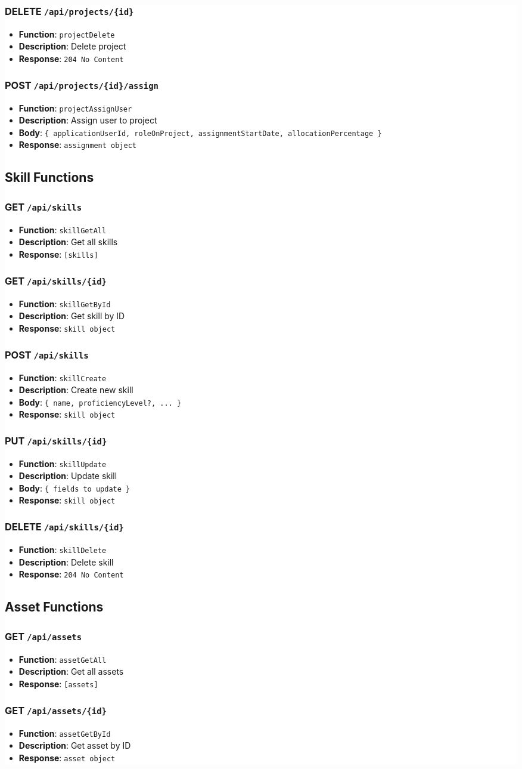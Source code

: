### DELETE `/api/projects/{id}`
- **Function**: `projectDelete`
- **Description**: Delete project
- **Response**: `204 No Content`

### POST `/api/projects/{id}/assign`
- **Function**: `projectAssignUser`
- **Description**: Assign user to project
- **Body**: `{ applicationUserId, roleOnProject, assignmentStartDate, allocationPercentage }`
- **Response**: `assignment object`

## Skill Functions

### GET `/api/skills`
- **Function**: `skillGetAll`
- **Description**: Get all skills
- **Response**: `[skills]`

### GET `/api/skills/{id}`
- **Function**: `skillGetById`
- **Description**: Get skill by ID
- **Response**: `skill object`

### POST `/api/skills`
- **Function**: `skillCreate`
- **Description**: Create new skill
- **Body**: `{ name, proficiencyLevel?, ... }`
- **Response**: `skill object`

### PUT `/api/skills/{id}`
- **Function**: `skillUpdate`
- **Description**: Update skill
- **Body**: `{ fields to update }`
- **Response**: `skill object`

### DELETE `/api/skills/{id}`
- **Function**: `skillDelete`
- **Description**: Delete skill
- **Response**: `204 No Content`

## Asset Functions

### GET `/api/assets`
- **Function**: `assetGetAll`
- **Description**: Get all assets
- **Response**: `[assets]`

### GET `/api/assets/{id}`
- **Function**: `assetGetById`
- **Description**: Get asset by ID
- **Response**: `asset object`
